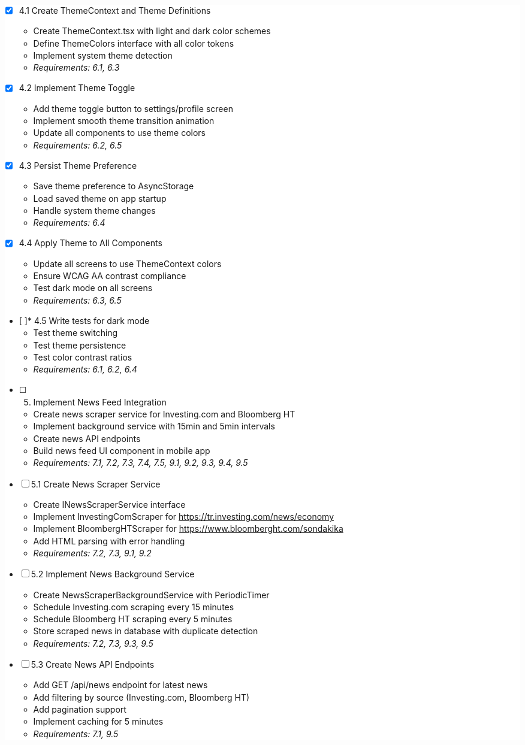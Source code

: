 - [x] 4.1 Create ThemeContext and Theme Definitions
  - Create ThemeContext.tsx with light and dark color schemes
  - Define ThemeColors interface with all color tokens
  - Implement system theme detection
  - _Requirements: 6.1, 6.3_

- [x] 4.2 Implement Theme Toggle
  - Add theme toggle button to settings/profile screen
  - Implement smooth theme transition animation
  - Update all components to use theme colors
  - _Requirements: 6.2, 6.5_

- [x] 4.3 Persist Theme Preference
  - Save theme preference to AsyncStorage
  - Load saved theme on app startup
  - Handle system theme changes
  - _Requirements: 6.4_

- [x] 4.4 Apply Theme to All Components
  - Update all screens to use ThemeContext colors
  - Ensure WCAG AA contrast compliance
  - Test dark mode on all screens
  - _Requirements: 6.3, 6.5_

- [ ]* 4.5 Write tests for dark mode
  - Test theme switching
  - Test theme persistence
  - Test color contrast ratios
  - _Requirements: 6.1, 6.2, 6.4_

- [ ] 5. Implement News Feed Integration
  - Create news scraper service for Investing.com and Bloomberg HT
  - Implement background service with 15min and 5min intervals
  - Create news API endpoints
  - Build news feed UI component in mobile app
  - _Requirements: 7.1, 7.2, 7.3, 7.4, 7.5, 9.1, 9.2, 9.3, 9.4, 9.5_

- [ ] 5.1 Create News Scraper Service
  - Create INewsScraperService interface
  - Implement InvestingComScraper for https://tr.investing.com/news/economy
  - Implement BloombergHTScraper for https://www.bloomberght.com/sondakika
  - Add HTML parsing with error handling
  - _Requirements: 7.2, 7.3, 9.1, 9.2_

- [ ] 5.2 Implement News Background Service
  - Create NewsScraperBackgroundService with PeriodicTimer
  - Schedule Investing.com scraping every 15 minutes
  - Schedule Bloomberg HT scraping every 5 minutes
  - Store scraped news in database with duplicate detection
  - _Requirements: 7.2, 7.3, 9.3, 9.5_

- [ ] 5.3 Create News API Endpoints
  - Add GET /api/news endpoint for latest news
  - Add filtering by source (Investing.com, Bloomberg HT)
  - Add pagination support
  - Implement caching for 5 minutes
  - _Requirements: 7.1, 9.5_
